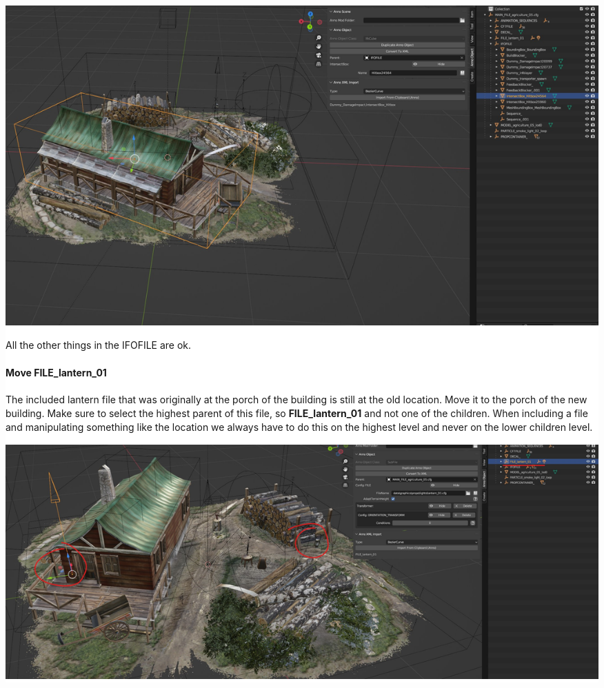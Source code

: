 ![Lumberjack's Hut variation](./_sources/blender-108-0.jpg)

All the other things in the IFOFILE are ok.

#### Move FILE_lantern_01

The included lantern file that was originally at the porch of the building is still at the old location. Move it to the porch of the new building. Make sure to select the highest parent of this file, so **FILE_lantern_01** and not one of the children. When including a file and manipulating something like the location we always have to do this on the highest level and never on the lower children level.

![Lumberjack's Hut variation](./_sources/blender-109-0.jpg)
